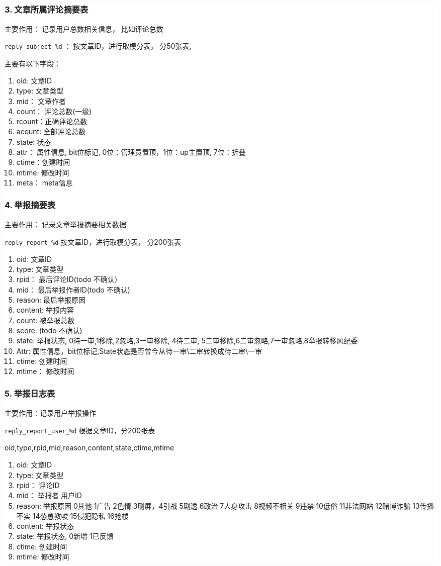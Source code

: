 
### 3. 文章所属评论摘要表

主要作用： 记录用户总数相关信息， 比如评论总数

`reply_subject_%d` ： 按文章ID，进行取模分表， 分50张表,

主要有以下字段：

1. oid: 文章ID
2. type: 文章类型
3. mid： 文章作者
4. count： 评论总数(一级)
5. rcount：正确评论总数
6. acount: 全部评论总数
7. state: 状态
8. attr： 属性信息, bit位标记, 0位：管理员置顶，1位：up主置顶, 7位：折叠
9. ctime：创建时间
10. mtime: 修改时间
11. meta： meta信息

### 4. 举报摘要表

主要作用： 记录文章举报摘要相关数据

`reply_report_%d` 按文章ID，进行取模分表， 分200张表

1. oid: 文章ID
2. type: 文章类型
3. rpid： 最后评论ID(todo 不确认）
4. mid： 最后举报作者ID(todo 不确认)
5. reason: 最后举报原因
6. content: 举报内容
7. count: 被举报总数
8. score: (todo 不确认)
9. state: 举报状态, 0待一审,1移除,2忽略,3一审移除, 4待二审, 5二审移除,6二审忽略,7一审忽略,8举报转移风纪委
10. Attr: 属性信息，bit位标记,State状态是否曾今从待一审\二审转换成待二审\一审
10. ctime: 创建时间
11. mtime： 修改时间


### 5. 举报日志表

主要作用：记录用户举报操作

`reply_report_user_%d` 根据文章ID，分200张表

oid,type,rpid,mid,reason,content,state,ctime,mtime

1. oid: 文章ID
2. type: 文章类型
3. rpid： 评论ID
4. mid： 举报者 用户ID
5. reason: 举报原因 0其他 1广告 2色情 3刷屏，4引战 5剧透 6政治 7人身攻击 8视频不相关 9违禁 10低俗 11非法网站 12赌博诈骗 13传播不实 14怂恿教唆 15侵犯隐私 16抢楼
6. content: 举报状态
7. state: 举报状态, 0新增 1已反馈
8. ctime: 创建时间
9. mtime: 修改时间
